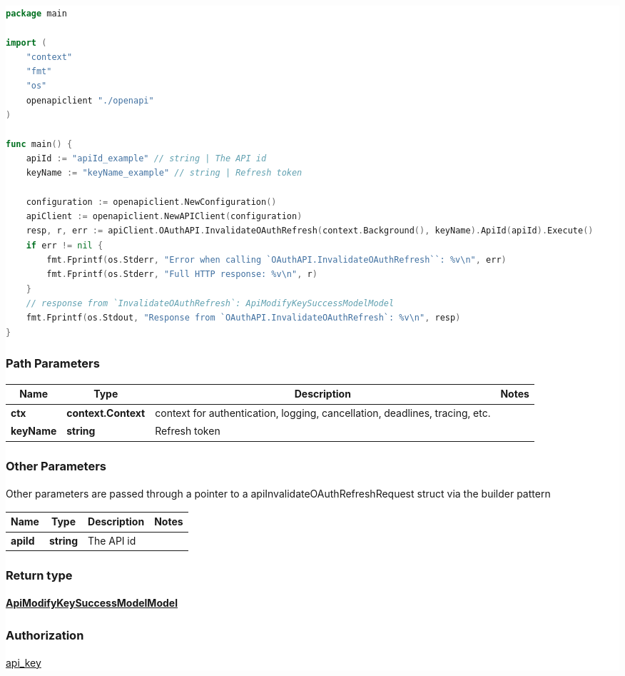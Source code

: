 ```go
package main

import (
    "context"
    "fmt"
    "os"
    openapiclient "./openapi"
)

func main() {
    apiId := "apiId_example" // string | The API id
    keyName := "keyName_example" // string | Refresh token

    configuration := openapiclient.NewConfiguration()
    apiClient := openapiclient.NewAPIClient(configuration)
    resp, r, err := apiClient.OAuthAPI.InvalidateOAuthRefresh(context.Background(), keyName).ApiId(apiId).Execute()
    if err != nil {
        fmt.Fprintf(os.Stderr, "Error when calling `OAuthAPI.InvalidateOAuthRefresh``: %v\n", err)
        fmt.Fprintf(os.Stderr, "Full HTTP response: %v\n", r)
    }
    // response from `InvalidateOAuthRefresh`: ApiModifyKeySuccessModelModel
    fmt.Fprintf(os.Stdout, "Response from `OAuthAPI.InvalidateOAuthRefresh`: %v\n", resp)
}
```

### Path Parameters


Name | Type | Description  | Notes
------------- | ------------- | ------------- | -------------
**ctx** | **context.Context** | context for authentication, logging, cancellation, deadlines, tracing, etc.
**keyName** | **string** | Refresh token | 

### Other Parameters

Other parameters are passed through a pointer to a apiInvalidateOAuthRefreshRequest struct via the builder pattern


Name | Type | Description  | Notes
------------- | ------------- | ------------- | -------------
 **apiId** | **string** | The API id | 


### Return type

[**ApiModifyKeySuccessModelModel**](ApiModifyKeySuccessModel.md)

### Authorization

[api_key](../README.md#api_key)
